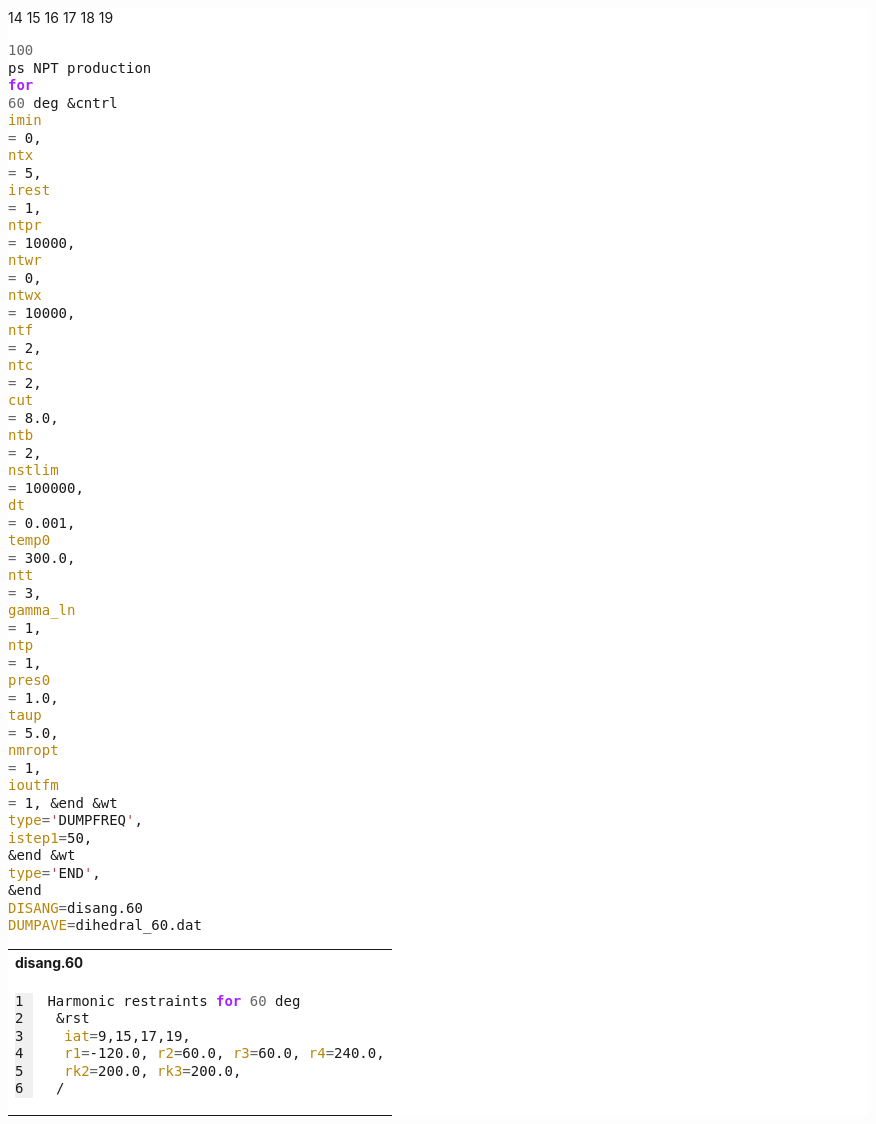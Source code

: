 14
15
16
17
18
19</pre></div></td><td class="code"><div class="highlight"><pre style="line-height:125%"><span></span><span style="color: #666666">100</span> ps NPT production <span style="color: #AA22FF; font-weight: bold">for</span> <span style="color: #666666">60</span> deg
 &amp;cntrl
  <span style="color: #B8860B">imin</span> <span style="color: #666666">=</span> 0, <span style="color: #B8860B">ntx</span> <span style="color: #666666">=</span> 5, <span style="color: #B8860B">irest</span> <span style="color: #666666">=</span> 1,
  <span style="color: #B8860B">ntpr</span> <span style="color: #666666">=</span> 10000, <span style="color: #B8860B">ntwr</span> <span style="color: #666666">=</span> 0, <span style="color: #B8860B">ntwx</span> <span style="color: #666666">=</span> 10000,
  <span style="color: #B8860B">ntf</span> <span style="color: #666666">=</span> 2, <span style="color: #B8860B">ntc</span> <span style="color: #666666">=</span> 2, <span style="color: #B8860B">cut</span> <span style="color: #666666">=</span> 8.0,
  <span style="color: #B8860B">ntb</span> <span style="color: #666666">=</span> 2, <span style="color: #B8860B">nstlim</span> <span style="color: #666666">=</span> 100000, <span style="color: #B8860B">dt</span> <span style="color: #666666">=</span> 0.001,
  <span style="color: #B8860B">temp0</span> <span style="color: #666666">=</span> 300.0, <span style="color: #B8860B">ntt</span> <span style="color: #666666">=</span> 3,
  <span style="color: #B8860B">gamma_ln</span> <span style="color: #666666">=</span> 1,
  <span style="color: #B8860B">ntp</span> <span style="color: #666666">=</span> 1, <span style="color: #B8860B">pres0</span> <span style="color: #666666">=</span> 1.0, <span style="color: #B8860B">taup</span> <span style="color: #666666">=</span> 5.0,
  <span style="color: #B8860B">nmropt</span> <span style="color: #666666">=</span> 1, <span style="color: #B8860B">ioutfm</span> <span style="color: #666666">=</span> 1,
 &amp;end
 &amp;wt
  <span style="color: #B8860B">type</span><span style="color: #666666">=</span><span style="color: #BB4444">&#39;</span>DUMPFREQ<span style="color: #BB4444">&#39;</span>, <span style="color: #B8860B">istep1</span><span style="color: #666666">=</span>50,
 &amp;end
 &amp;wt
  <span style="color: #B8860B">type</span><span style="color: #666666">=</span><span style="color: #BB4444">&#39;</span>END<span style="color: #BB4444">&#39;</span>,
 &amp;end
<span style="color: #B8860B">DISANG</span><span style="color: #666666">=</span>disang.60
<span style="color: #B8860B">DUMPAVE</span><span style="color: #666666">=</span>dihedral_60.dat
</pre></div>
</td></tr></table>

<table class="highlighttable"><th colspan="2" style="text-align:left">disang.60</th><tr><td><div class="linenodiv" style="background-color: #f0f0f0; padding-right: 10px"><pre style="line-height: 125%">1
2
3
4
5
6</pre></div></td><td class="code"><div class="highlight"><pre style="line-height:125%"><span></span>Harmonic restraints <span style="color: #AA22FF; font-weight: bold">for</span> <span style="color: #666666">60</span> deg
 &amp;rst
  <span style="color: #B8860B">iat</span><span style="color: #666666">=</span>9,15,17,19,
  <span style="color: #B8860B">r1</span><span style="color: #666666">=</span>-120.0, <span style="color: #B8860B">r2</span><span style="color: #666666">=</span>60.0, <span style="color: #B8860B">r3</span><span style="color: #666666">=</span>60.0, <span style="color: #B8860B">r4</span><span style="color: #666666">=</span>240.0,
  <span style="color: #B8860B">rk2</span><span style="color: #666666">=</span>200.0, <span style="color: #B8860B">rk3</span><span style="color: #666666">=</span>200.0,
 /
</pre></div>